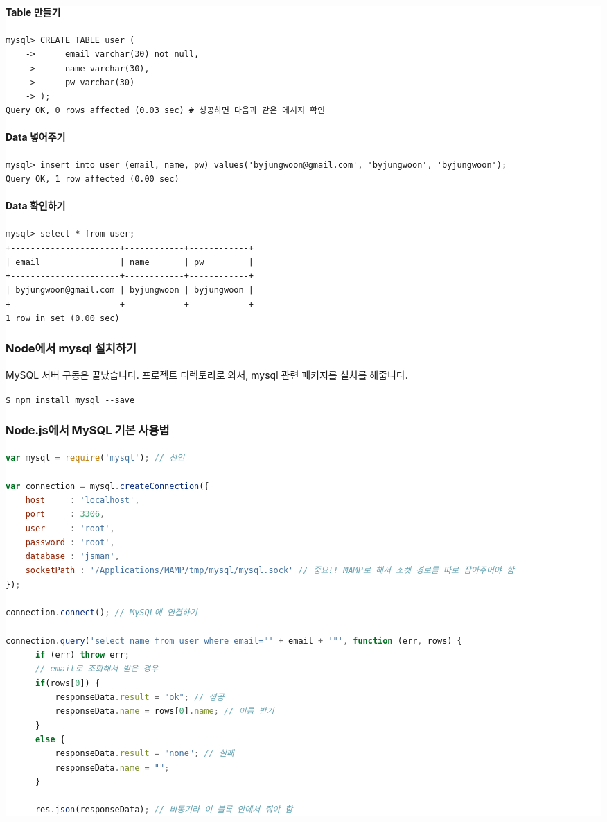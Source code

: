 #### Table 만들기

```
mysql> CREATE TABLE user (
    ->      email varchar(30) not null,
    ->      name varchar(30),
    ->      pw varchar(30)
    -> );
Query OK, 0 rows affected (0.03 sec) # 성공하면 다음과 같은 메시지 확인
```

#### Data 넣어주기

```
mysql> insert into user (email, name, pw) values('byjungwoon@gmail.com', 'byjungwoon', 'byjungwoon');
Query OK, 1 row affected (0.00 sec)
```

#### Data 확인하기

```
mysql> select * from user;
+----------------------+------------+------------+
| email                | name       | pw         |
+----------------------+------------+------------+
| byjungwoon@gmail.com | byjungwoon | byjungwoon |
+----------------------+------------+------------+
1 row in set (0.00 sec)
```

### Node에서 mysql 설치하기
MySQL 서버 구동은 끝났습니다. 프로젝트 디렉토리로 와서, mysql 관련 패키지를 설치를 해줍니다.

```
$ npm install mysql --save
```

### Node.js에서 MySQL 기본 사용법

```javascript
var mysql = require('mysql'); // 선언

var connection = mysql.createConnection({
    host     : 'localhost',
    port     : 3306,
    user     : 'root',
    password : 'root',
    database : 'jsman',
    socketPath : '/Applications/MAMP/tmp/mysql/mysql.sock' // 중요!! MAMP로 해서 소켓 경로를 따로 잡아주어야 함
});

connection.connect(); // MySQL에 연결하기

connection.query('select name from user where email="' + email + '"', function (err, rows) {
      if (err) throw err;
      // email로 조회해서 받은 경우
      if(rows[0]) {
          responseData.result = "ok"; // 성공
          responseData.name = rows[0].name; // 이름 받기
      }
      else {
          responseData.result = "none"; // 실패
          responseData.name = "";
      }

      res.json(responseData); // 비동기라 이 블록 안에서 줘야 함
```